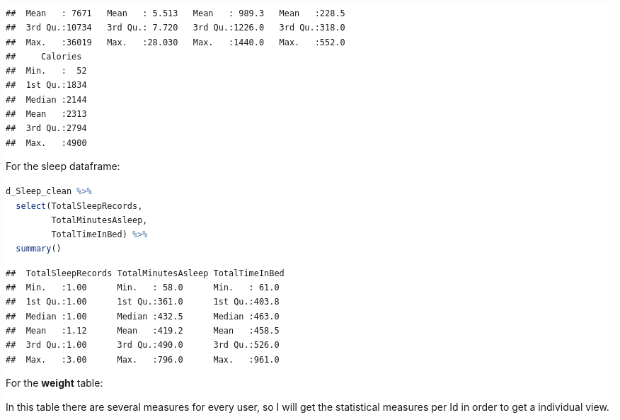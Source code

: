     ##  Mean   : 7671   Mean   : 5.513   Mean   : 989.3   Mean   :228.5     
    ##  3rd Qu.:10734   3rd Qu.: 7.720   3rd Qu.:1226.0   3rd Qu.:318.0     
    ##  Max.   :36019   Max.   :28.030   Max.   :1440.0   Max.   :552.0     
    ##     Calories   
    ##  Min.   :  52  
    ##  1st Qu.:1834  
    ##  Median :2144  
    ##  Mean   :2313  
    ##  3rd Qu.:2794  
    ##  Max.   :4900

For the sleep dataframe:

``` r
d_Sleep_clean %>%  
  select(TotalSleepRecords,
         TotalMinutesAsleep,
         TotalTimeInBed) %>%
  summary()
```

    ##  TotalSleepRecords TotalMinutesAsleep TotalTimeInBed 
    ##  Min.   :1.00      Min.   : 58.0      Min.   : 61.0  
    ##  1st Qu.:1.00      1st Qu.:361.0      1st Qu.:403.8  
    ##  Median :1.00      Median :432.5      Median :463.0  
    ##  Mean   :1.12      Mean   :419.2      Mean   :458.5  
    ##  3rd Qu.:1.00      3rd Qu.:490.0      3rd Qu.:526.0  
    ##  Max.   :3.00      Max.   :796.0      Max.   :961.0

For the **weight** table:

In this table there are several measures for every user, so I will get
the statistical measures per Id in order to get a individual view.
